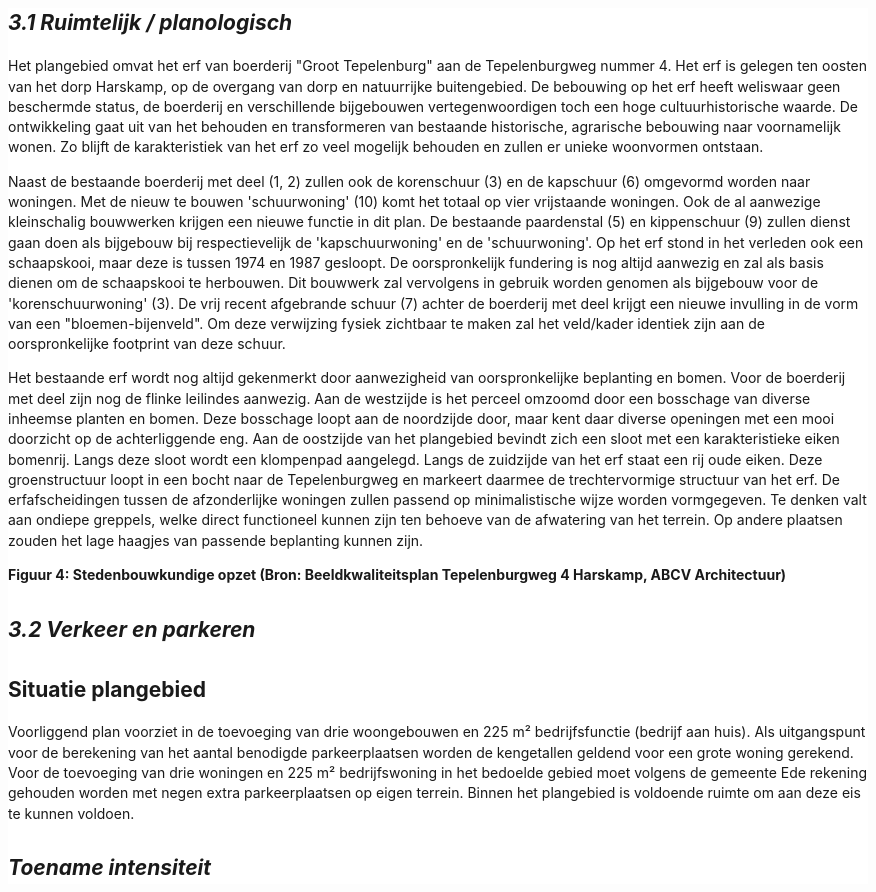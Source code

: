 ## <span id="page-14-1"></span>*3.1 Ruimtelijk / planologisch*

Het plangebied omvat het erf van boerderij "Groot Tepelenburg" aan de Tepelenburgweg nummer 4. Het erf is gelegen ten oosten van het dorp Harskamp, op de overgang van dorp en natuurrijke buitengebied. De bebouwing op het erf heeft weliswaar geen beschermde status, de boerderij en verschillende bijgebouwen vertegenwoordigen toch een hoge cultuurhistorische waarde. De ontwikkeling gaat uit van het behouden en transformeren van bestaande historische, agrarische bebouwing naar voornamelijk wonen. Zo blijft de karakteristiek van het erf zo veel mogelijk behouden en zullen er unieke woonvormen ontstaan.

Naast de bestaande boerderij met deel (1, 2) zullen ook de korenschuur (3) en de kapschuur (6) omgevormd worden naar woningen. Met de nieuw te bouwen 'schuurwoning' (10) komt het totaal op vier vrijstaande woningen. Ook de al aanwezige kleinschalig bouwwerken krijgen een nieuwe functie in dit plan. De bestaande paardenstal (5) en kippenschuur (9) zullen dienst gaan doen als bijgebouw bij respectievelijk de 'kapschuurwoning' en de 'schuurwoning'. Op het erf stond in het verleden ook een schaapskooi, maar deze is tussen 1974 en 1987 gesloopt. De oorspronkelijk fundering is nog altijd aanwezig en zal als basis dienen om de schaapskooi te herbouwen. Dit bouwwerk zal vervolgens in gebruik worden genomen als bijgebouw voor de 'korenschuurwoning' (3). De vrij recent afgebrande schuur (7) achter de boerderij met deel krijgt een nieuwe invulling in de vorm van een "bloemen-bijenveld". Om deze verwijzing fysiek zichtbaar te maken zal het veld/kader identiek zijn aan de oorspronkelijke footprint van deze schuur.

Het bestaande erf wordt nog altijd gekenmerkt door aanwezigheid van oorspronkelijke beplanting en bomen. Voor de boerderij met deel zijn nog de flinke leilindes aanwezig. Aan de westzijde is het perceel omzoomd door een bosschage van diverse inheemse planten en bomen. Deze bosschage loopt aan de noordzijde door, maar kent daar diverse openingen met een mooi doorzicht op de achterliggende eng. Aan de oostzijde van het plangebied bevindt zich een sloot met een karakteristieke eiken bomenrij. Langs deze sloot wordt een klompenpad aangelegd. Langs de zuidzijde van het erf staat een rij oude eiken. Deze groenstructuur loopt in een bocht naar de Tepelenburgweg en markeert daarmee de trechtervormige structuur van het erf. De erfafscheidingen tussen de afzonderlijke woningen zullen passend op minimalistische wijze worden vormgegeven. Te denken valt aan ondiepe greppels, welke direct functioneel kunnen zijn ten behoeve van de afwatering van het terrein. Op andere plaatsen zouden het lage haagjes van passende beplanting kunnen zijn.

**Figuur 4: Stedenbouwkundige opzet (Bron: Beeldkwaliteitsplan Tepelenburgweg 4 Harskamp, ABCV Architectuur)**

## <span id="page-15-0"></span>*3.2 Verkeer en parkeren*

## **Situatie plangebied**

Voorliggend plan voorziet in de toevoeging van drie woongebouwen en 225 m² bedrijfsfunctie (bedrijf aan huis). Als uitgangspunt voor de berekening van het aantal benodigde parkeerplaatsen worden de kengetallen geldend voor een grote woning gerekend. Voor de toevoeging van drie woningen en 225 m² bedrijfswoning in het bedoelde gebied moet volgens de gemeente Ede rekening gehouden worden met negen extra parkeerplaatsen op eigen terrein. Binnen het plangebied is voldoende ruimte om aan deze eis te kunnen voldoen.

## *Toename intensiteit*
